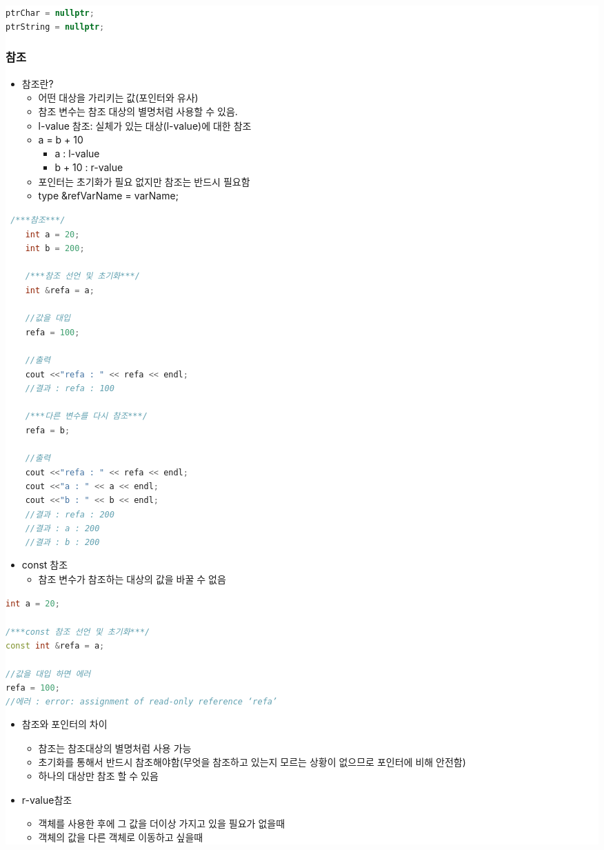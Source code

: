 ```c++
ptrChar = nullptr;
ptrString = nullptr;
```
### 참조
- 참조란?
  - 어떤 대상을 가리키는 값(포인터와 유사)
  - 참조 변수는 참조 대상의 별명처럼 사용할 수 있음.
  - l-value 참조: 실체가 있는 대상(l-value)에 대한 참조
  - a = b + 10
    - a : l-value
    - b + 10 : r-value
  - 포인터는 초기화가 필요 없지만 참조는 반드시 필요함
  - type &refVarName = varName;
```c++
 /***참조***/
    int a = 20;
    int b = 200;
    
    /***참조 선언 및 초기화***/
    int &refa = a;
    
    //값을 대입
    refa = 100;
    
    //출력
    cout <<"refa : " << refa << endl;
    //결과 : refa : 100
    
    /***다른 변수를 다시 참조***/
    refa = b;
    
    //출력
    cout <<"refa : " << refa << endl;
    cout <<"a : " << a << endl;
    cout <<"b : " << b << endl;
    //결과 : refa : 200
    //결과 : a : 200
    //결과 : b : 200
```

- const 참조
  - 참조 변수가 참조하는 대상의 값을 바꿀 수 없음
```c++
int a = 20;
    
/***const 참조 선언 및 초기화***/
const int &refa = a;

//값을 대입 하면 에러
refa = 100;
//에러 : error: assignment of read-only reference ‘refa’
```

- 참조와 포인터의 차이
  - 참조는 참조대상의 별명처럼 사용 가능
  - 초기화를 통해서 반드시 참조해야함(무엇을 참조하고 있는지 모르는 상황이 없으므로 포인터에 비해 안전함)
  - 하나의 대상만 참조 할 수 있음

- r-value참조
  - 객체를 사용한 후에 그 값을 더이상 가지고 있을 필요가 없을때
  - 객체의 값을 다른 객체로 이동하고 싶을때
